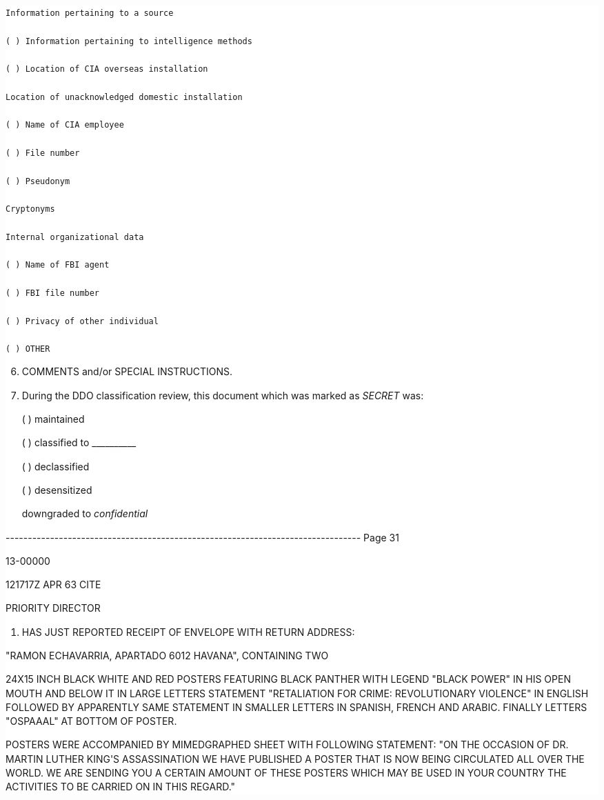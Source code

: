     Information pertaining to a source

    ( ) Information pertaining to intelligence methods

    ( ) Location of CIA overseas installation

    Location of unacknowledged domestic installation

    ( ) Name of CIA employee

    ( ) File number

    ( ) Pseudonym

    Cryptonyms

    Internal organizational data

    ( ) Name of FBI agent

    ( ) FBI file number

    ( ) Privacy of other individual

    ( ) OTHER

6.  COMMENTS and/or SPECIAL INSTRUCTIONS.

7.  During the DDO classification review, this document which was marked as *SECRET* was:

    ( ) maintained

    ( ) classified to __________

    ( ) declassified

    ( ) desensitized

    downgraded to *confidential*


-------------------------------------------------------------------------------- Page 31

13-00000

121717Z APR 63 CITE

PRIORITY DIRECTOR

1. HAS JUST REPORTED RECEIPT OF ENVELOPE WITH RETURN ADDRESS:

"RAMON ECHAVARRIA, APARTADO 6012 HAVANA", CONTAINING TWO

24X15 INCH BLACK WHITE AND RED POSTERS FEATURING BLACK
PANTHER WITH LEGEND "BLACK POWER" IN HIS OPEN MOUTH AND
BELOW IT IN LARGE LETTERS STATEMENT "RETALIATION FOR CRIME:
REVOLUTIONARY VIOLENCE" IN ENGLISH FOLLOWED BY APPARENTLY
SAME STATEMENT IN SMALLER LETTERS IN SPANISH, FRENCH AND
ARABIC. FINALLY LETTERS "OSPAAAL" AT BOTTOM OF POSTER.

POSTERS WERE ACCOMPANIED BY MIMEDGRAPHED SHEET WITH FOLLOWING
STATEMENT: "ON THE OCCASION OF DR. MARTIN LUTHER KING'S
ASSASSINATION WE HAVE PUBLISHED A POSTER THAT IS NOW BEING
CIRCULATED ALL OVER THE WORLD. WE ARE SENDING YOU A CERTAIN
AMOUNT OF THESE POSTERS WHICH MAY BE USED IN YOUR COUNTRY
THE ACTIVITIES TO BE CARRIED ON IN THIS REGARD."
